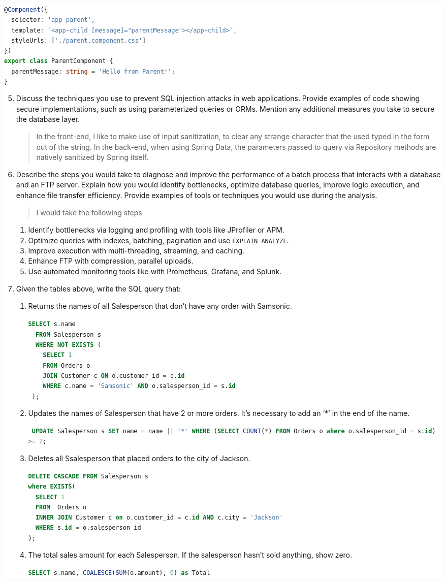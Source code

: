    ```typescript
   @Component({
     selector: 'app-parent',
     template: `<app-child [message]="parentMessage"></app-child>`,
     styleUrls: ['./parent.component.css']
   })
   export class ParentComponent {
     parentMessage: string = 'Hello from Parent!';
   }
   ```
5. Discuss the techniques you use to prevent SQL injection attacks in web applications.
   Provide examples of code showing secure implementations, such as using parameterized
   queries or ORMs. Mention any additional measures you take to secure the database
   layer.

   > In the front-end, I like to make use of input sanitization, to clear any strange character that the used typed in the form out of the string.
   > In the back-end, when using Spring Data, the parameters passed to query via Repository methods are natively sanitized by Spring itself.

6. Describe the steps you would take to diagnose and improve the performance of a batch
   process that interacts with a database and an FTP server. Explain how you would identify
   bottlenecks, optimize database queries, improve logic execution, and enhance file
   transfer efficiency. Provide examples of tools or techniques you would use during the
   analysis.
   
   > I would take the following steps
   1. Identify bottlenecks via logging and profiling with tools like JProfiler or APM. 
   2. Optimize queries with indexes, batching, pagination and use `EXPLAIN ANALYZE`. 
   3. Improve execution with multi-threading, streaming, and caching. 
   4. Enhance FTP with compression, parallel uploads. 
   5. Use automated monitoring tools like with Prometheus, Grafana, and Splunk.

7. Given the tables above, write the SQL query that:
   1. Returns the names of all Salesperson that don’t have any order with Samsonic.
   
      ```sql
      SELECT s.name
        FROM Salesperson s
        WHERE NOT EXISTS (
          SELECT 1
          FROM Orders o
          JOIN Customer c ON o.customer_id = c.id
          WHERE c.name = 'Samsonic' AND o.salesperson_id = s.id
       );
      ```
   2. Updates the names of Salesperson that have 2 or more orders. It’s necessary to add an
       ‘*’ in the end of the name.
      ```sql 
       UPDATE Salesperson s SET name = name || '*' WHERE (SELECT COUNT(*) FROM Orders o where o.salesperson_id = s.id) >= 2; 
      ```
   3. Deletes all Ssalesperson that placed orders to the city of Jackson.
      ```sql
      DELETE CASCADE FROM Salesperson s 
      where EXISTS(
        SELECT 1
        FROM  Orders o
        INNER JOIN Customer c on o.customer_id = c.id AND c.city = 'Jackson'
        WHERE s.id = o.salesperson_id
      );
      ```
   4. The total sales amount for each Salesperson. If the salesperson hasn’t sold anything,
      show zero.
      ```sql
      SELECT s.name, COALESCE(SUM(o.amount), 0) as Total